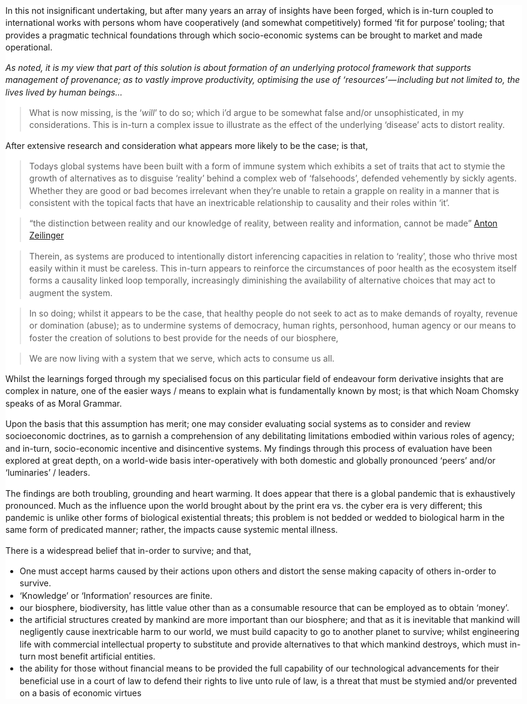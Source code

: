 In this not insignificant undertaking, but after many years an array of insights have been forged, which is in-turn coupled to international works with persons whom have cooperatively (and somewhat competitively) formed ‘fit for purpose’ tooling; that provides a pragmatic technical foundations through which socio-economic systems can be brought to market and made operational.

_As noted, it is my view that part of this solution is about formation of an underlying protocol framework that supports management of provenance; as to vastly improve productivity, optimising the use of ‘resources’ — including but not limited to, the lives lived by human beings…_

> What is now missing, is the ‘_will_’ to do so; which i’d argue to be somewhat false and/or unsophisticated, in my considerations. This is in-turn a complex issue to illustrate as the effect of the underlying ‘disease’ acts to distort reality.

After extensive research and consideration what appears more likely to be the case; is that,

> Todays global systems have been built with a form of immune system which exhibits a set of traits that act to stymie the growth of alternatives as to disguise ‘reality’ behind a complex web of ‘falsehoods’, defended vehemently by sickly agents. Whether they are good or bad becomes irrelevant when they’re unable to retain a grapple on reality in a manner that is consistent with the topical facts that have an inextricable relationship to causality and their roles within ‘it’.

> “the distinction between reality and our knowledge of reality, between reality and information, cannot be made” [Anton Zeilinger](https://www.nature.com/articles/438743a)

> Therein, as systems are produced to intentionally distort inferencing capacities in relation to ‘reality’, those who thrive most easily within it must be careless. This in-turn appears to reinforce the circumstances of poor health as the ecosystem itself forms a causality linked loop temporally, increasingly diminishing the availability of alternative choices that may act to augment the system.

> In so doing; whilst it appears to be the case, that healthy people do not seek to act as to make demands of royalty, revenue or domination (abuse); as to undermine systems of democracy, human rights, personhood, human agency or our means to foster the creation of solutions to best provide for the needs of our biosphere,

> We are now living with a system that we serve, which acts to consume us all.

Whilst the learnings forged through my specialised focus on this particular field of endeavour form derivative insights that are complex in nature, one of the easier ways / means to explain what is fundamentally known by most; is that which Noam Chomsky speaks of as Moral Grammar.

Upon the basis that this assumption has merit; one may consider evaluating social systems as to consider and review socioeconomic doctrines, as to garnish a comprehension of any debilitating limitations embodied within various roles of agency; and in-turn, socio-economic incentive and disincentive systems. My findings through this process of evaluation have been explored at great depth, on a world-wide basis inter-operatively with both domestic and globally pronounced ‘peers’ and/or ‘luminaries’ / leaders.

The findings are both troubling, grounding and heart warming. It does appear that there is a global pandemic that is exhaustively pronounced. Much as the influence upon the world brought about by the print era vs. the cyber era is very different; this pandemic is unlike other forms of biological existential threats; this problem is not bedded or wedded to biological harm in the same form of predicated manner; rather, the impacts cause systemic mental illness.

There is a widespread belief that in-order to survive; and that,

-   One must accept harms caused by their actions upon others and distort the sense making capacity of others in-order to survive.
-   ‘Knowledge’ or ‘Information’ resources are finite.
-   our biosphere, biodiversity, has little value other than as a consumable resource that can be employed as to obtain ‘money’.
-   the artificial structures created by mankind are more important than our biosphere; and that as it is inevitable that mankind will negligently cause inextricable harm to our world, we must build capacity to go to another planet to survive; whilst engineering life with commercial intellectual property to substitute and provide alternatives to that which mankind destroys, which must in-turn most benefit artificial entities.
-   the ability for those without financial means to be provided the full capability of our technological advancements for their beneficial use in a court of law to defend their rights to live unto rule of law, is a threat that must be stymied and/or prevented on a basis of economic virtues